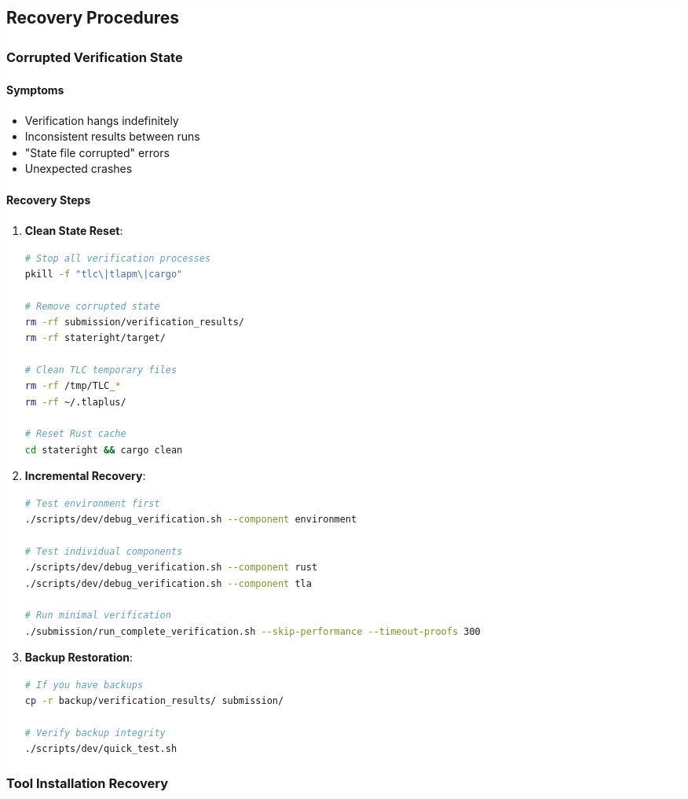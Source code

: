 
## Recovery Procedures

### Corrupted Verification State

#### Symptoms
- Verification hangs indefinitely
- Inconsistent results between runs
- "State file corrupted" errors
- Unexpected crashes

#### Recovery Steps

1. **Clean State Reset**:
   ```bash
   # Stop all verification processes
   pkill -f "tlc\|tlapm\|cargo"
   
   # Remove corrupted state
   rm -rf submission/verification_results/
   rm -rf stateright/target/
   
   # Clean TLC temporary files
   rm -rf /tmp/TLC_*
   rm -rf ~/.tlaplus/
   
   # Reset Rust cache
   cd stateright && cargo clean
   ```

2. **Incremental Recovery**:
   ```bash
   # Test environment first
   ./scripts/dev/debug_verification.sh --component environment
   
   # Test individual components
   ./scripts/dev/debug_verification.sh --component rust
   ./scripts/dev/debug_verification.sh --component tla
   
   # Run minimal verification
   ./submission/run_complete_verification.sh --skip-performance --timeout-proofs 300
   ```

3. **Backup Restoration**:
   ```bash
   # If you have backups
   cp -r backup/verification_results/ submission/
   
   # Verify backup integrity
   ./scripts/dev/quick_test.sh
   ```

### Tool Installation Recovery
